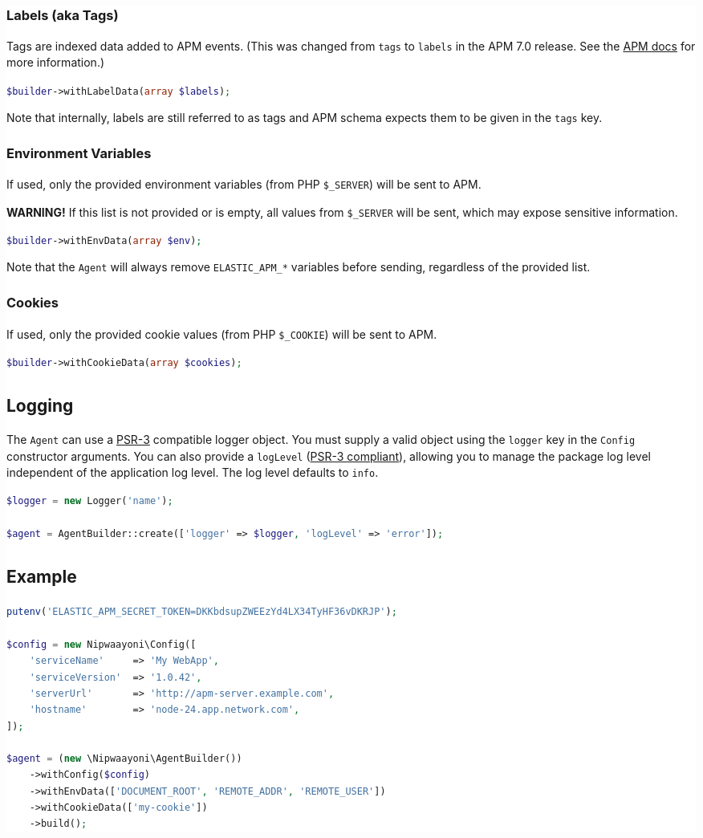 ### Labels (aka Tags)

Tags are indexed data added to APM events. (This was changed from `tags` to `labels` in the APM 7.0 release. See the [APM docs](https://www.elastic.co/guide/en/apm/get-started/current/metadata.html#labels-fields) for more information.)

```php
$builder->withLabelData(array $labels);
```

Note that internally, labels are still referred to as tags and APM schema expects them to be given in the `tags` key.

### Environment Variables

If used, only the provided environment variables (from PHP `$_SERVER`) will be sent to APM. 

**WARNING!** If this list is not provided or is empty, all values from `$_SERVER` will be sent, which may expose sensitive information. 

```php
$builder->withEnvData(array $env);
```

Note that the `Agent` will always remove `ELASTIC_APM_*` variables before sending, regardless of the provided list.

### Cookies

If used, only the provided cookie values (from PHP `$_COOKIE`) will be sent to APM.

```php
$builder->withCookieData(array $cookies);
```

## Logging

The `Agent` can use a [PSR-3](https://www.php-fig.org/psr/psr-3/) compatible logger object. You must supply a valid object using the `logger` key in the `Config` constructor arguments. You can also provide a `logLevel` ([PSR-3 compliant](https://www.php-fig.org/psr/psr-3/#5-psrlogloglevel)), allowing you to manage the package log level independent of the application log level. The log level defaults to `info`.

```php
$logger = new Logger('name');

$agent = AgentBuilder::create(['logger' => $logger, 'logLevel' => 'error']);
```

## Example

```php
putenv('ELASTIC_APM_SECRET_TOKEN=DKKbdsupZWEEzYd4LX34TyHF36vDKRJP');

$config = new Nipwaayoni\Config([
    'serviceName'     => 'My WebApp',
    'serviceVersion'  => '1.0.42',
    'serverUrl'       => 'http://apm-server.example.com',
    'hostname'        => 'node-24.app.network.com',
]);

$agent = (new \Nipwaayoni\AgentBuilder())
    ->withConfig($config)
    ->withEnvData(['DOCUMENT_ROOT', 'REMOTE_ADDR', 'REMOTE_USER'])
    ->withCookieData(['my-cookie'])
    ->build();
```
